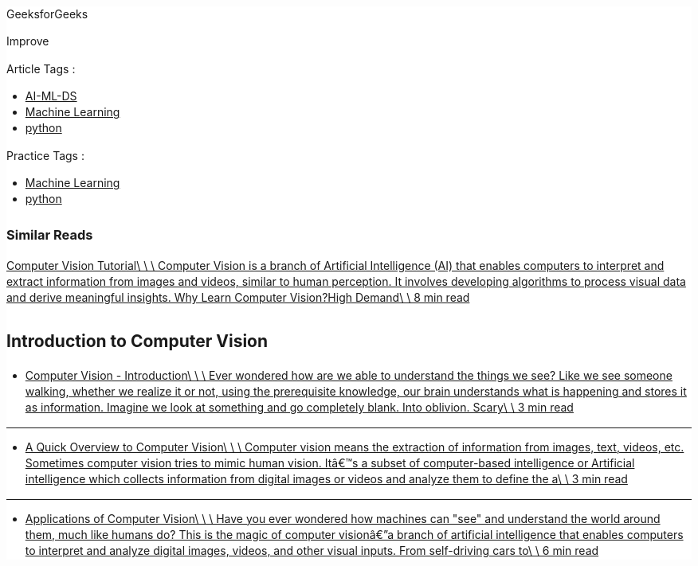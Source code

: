 GeeksforGeeks

Improve

Article Tags :

- [AI-ML-DS](https://www.geeksforgeeks.org/category/ai-ml-ds/)
- [Machine Learning](https://www.geeksforgeeks.org/category/ai-ml-ds/machine-learning/)
- [python](https://www.geeksforgeeks.org/tag/python/)

Practice Tags :

- [Machine Learning](https://www.geeksforgeeks.org/explore?category=Machine%20Learning)
- [python](https://www.geeksforgeeks.org/explore?category=python)

### Similar Reads

[Computer Vision Tutorial\\
\\
\\
Computer Vision is a branch of Artificial Intelligence (AI) that enables computers to interpret and extract information from images and videos, similar to human perception. It involves developing algorithms to process visual data and derive meaningful insights. Why Learn Computer Vision?High Demand\\
\\
8 min read](https://www.geeksforgeeks.org/computer-vision/)

## Introduction to Computer Vision

- [Computer Vision - Introduction\\
\\
\\
Ever wondered how are we able to understand the things we see? Like we see someone walking, whether we realize it or not, using the prerequisite knowledge, our brain understands what is happening and stores it as information. Imagine we look at something and go completely blank. Into oblivion. Scary\\
\\
3 min read](https://www.geeksforgeeks.org/computer-vision-introduction/)

* * *

- [A Quick Overview to Computer Vision\\
\\
\\
Computer vision means the extraction of information from images, text, videos, etc. Sometimes computer vision tries to mimic human vision. Itâ€™s a subset of computer-based intelligence or Artificial intelligence which collects information from digital images or videos and analyze them to define the a\\
\\
3 min read](https://www.geeksforgeeks.org/a-quick-overview-to-computer-vision/)

* * *

- [Applications of Computer Vision\\
\\
\\
Have you ever wondered how machines can "see" and understand the world around them, much like humans do? This is the magic of computer visionâ€”a branch of artificial intelligence that enables computers to interpret and analyze digital images, videos, and other visual inputs. From self-driving cars to\\
\\
6 min read](https://www.geeksforgeeks.org/applications-of-computer-vision/)
